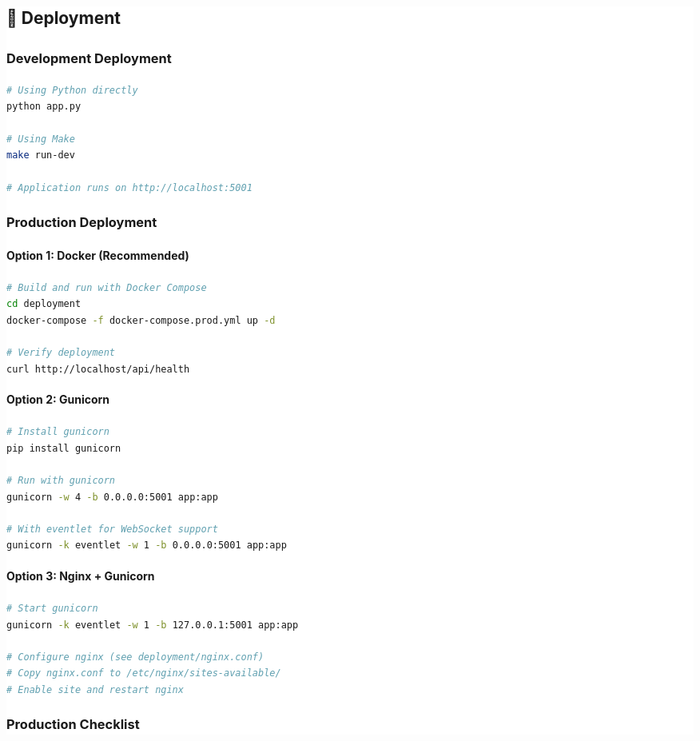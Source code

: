 
## 🚀 Deployment

### Development Deployment

```bash
# Using Python directly
python app.py

# Using Make
make run-dev

# Application runs on http://localhost:5001
```

### Production Deployment

#### Option 1: Docker (Recommended)

```bash
# Build and run with Docker Compose
cd deployment
docker-compose -f docker-compose.prod.yml up -d

# Verify deployment
curl http://localhost/api/health
```

#### Option 2: Gunicorn

```bash
# Install gunicorn
pip install gunicorn

# Run with gunicorn
gunicorn -w 4 -b 0.0.0.0:5001 app:app

# With eventlet for WebSocket support
gunicorn -k eventlet -w 1 -b 0.0.0.0:5001 app:app
```

#### Option 3: Nginx + Gunicorn

```bash
# Start gunicorn
gunicorn -k eventlet -w 1 -b 127.0.0.1:5001 app:app

# Configure nginx (see deployment/nginx.conf)
# Copy nginx.conf to /etc/nginx/sites-available/
# Enable site and restart nginx
```

### Production Checklist
